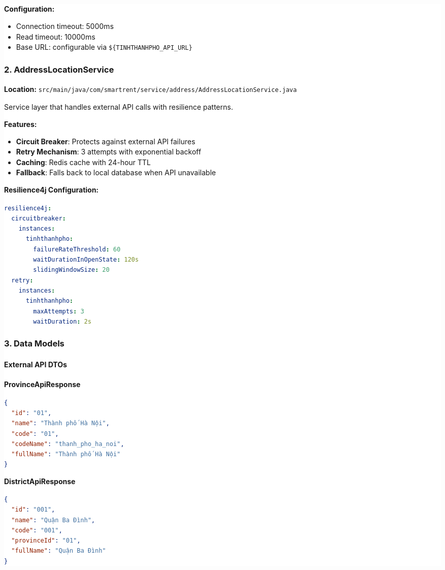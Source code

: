 **Configuration:**
- Connection timeout: 5000ms
- Read timeout: 10000ms
- Base URL: configurable via `${TINHTHANHPHO_API_URL}`

### 2. AddressLocationService

**Location:** `src/main/java/com/smartrent/service/address/AddressLocationService.java`

Service layer that handles external API calls with resilience patterns.

**Features:**
- **Circuit Breaker**: Protects against external API failures
- **Retry Mechanism**: 3 attempts with exponential backoff
- **Caching**: Redis cache with 24-hour TTL
- **Fallback**: Falls back to local database when API unavailable

**Resilience4j Configuration:**
```yaml
resilience4j:
  circuitbreaker:
    instances:
      tinhthanhpho:
        failureRateThreshold: 60
        waitDurationInOpenState: 120s
        slidingWindowSize: 20
  retry:
    instances:
      tinhthanhpho:
        maxAttempts: 3
        waitDuration: 2s
```

### 3. Data Models

#### External API DTOs

**ProvinceApiResponse**
```json
{
  "id": "01",
  "name": "Thành phố Hà Nội",
  "code": "01",
  "codeName": "thanh_pho_ha_noi",
  "fullName": "Thành phố Hà Nội"
}
```

**DistrictApiResponse**
```json
{
  "id": "001",
  "name": "Quận Ba Đình",
  "code": "001",
  "provinceId": "01",
  "fullName": "Quận Ba Đình"
}
```
